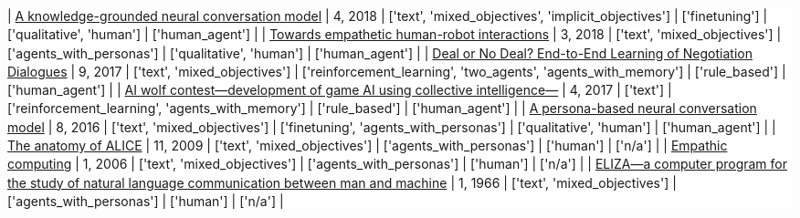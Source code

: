 | [A knowledge-grounded neural conversation model](https://ojs.aaai.org/index.php/AAAI/article/view/11977)                                                                                                                                                                                                                                                                                     | 4, 2018  | ['text', 'mixed_objectives', 'implicit_objectives']                                             | ['finetuning']                                                                                                    | ['qualitative', 'human']               | ['human_agent']                                                     |
| [Towards empathetic human-robot interactions](https://link.springer.com/chapter/10.1007/978-3-319-75487-1_14)                                                                                                                                                                                                                                                                                | 3, 2018  | ['text', 'mixed_objectives']                                                                    | ['agents_with_personas']                                                                                          | ['qualitative', 'human']               | ['human_agent']                                                     |
| [Deal or No Deal? End-to-End Learning of Negotiation Dialogues](https://aclanthology.org/D17-1259)                                                                                                                                                                                                                                                                                           | 9, 2017  | ['text', 'mixed_objectives']                                                                    | ['reinforcement_learning', 'two_agents', 'agents_with_memory']                                                    | ['rule_based']                         | ['human_agent']                                                     |
| [AI wolf contest—development of game AI using collective intelligence—](https://link.springer.com/chapter/10.1007/978-3-319-57969-6_8)                                                                                                                                                                                                                                                       | 4, 2017  | ['text']                                                                                        | ['reinforcement_learning', 'agents_with_memory']                                                                  | ['rule_based']                         | ['human_agent']                                                     |
| [A persona-based neural conversation model](https://aclanthology.org/P16-1094/)                                                                                                                                                                                                                                                                                                              | 8, 2016  | ['text', 'mixed_objectives']                                                                    | ['finetuning', 'agents_with_personas']                                                                            | ['qualitative', 'human']               | ['human_agent']                                                     |
| [The anatomy of ALICE](https://link.springer.com/chapter/10.1007/978-1-4020-6710-5_13)                                                                                                                                                                                                                                                                                                       | 11, 2009 | ['text', 'mixed_objectives']                                                                    | ['agents_with_personas']                                                                                          | ['human']                              | ['n/a']                                                             |
| [Empathic computing](https://link.springer.com/chapter/10.1007/11825890_3)                                                                                                                                                                                                                                                                                                                   | 1, 2006  | ['text', 'mixed_objectives']                                                                    | ['agents_with_personas']                                                                                          | ['human']                              | ['n/a']                                                             |
| [ELIZA—a computer program for the study of natural language communication between man and machine](https://doi.org/10.1145/365153.365168)                                                                                                                                                                                                                                                    | 1, 1966  | ['text', 'mixed_objectives']                                                                    | ['agents_with_personas']                                                                                          | ['human']                              | ['n/a']                                                             |